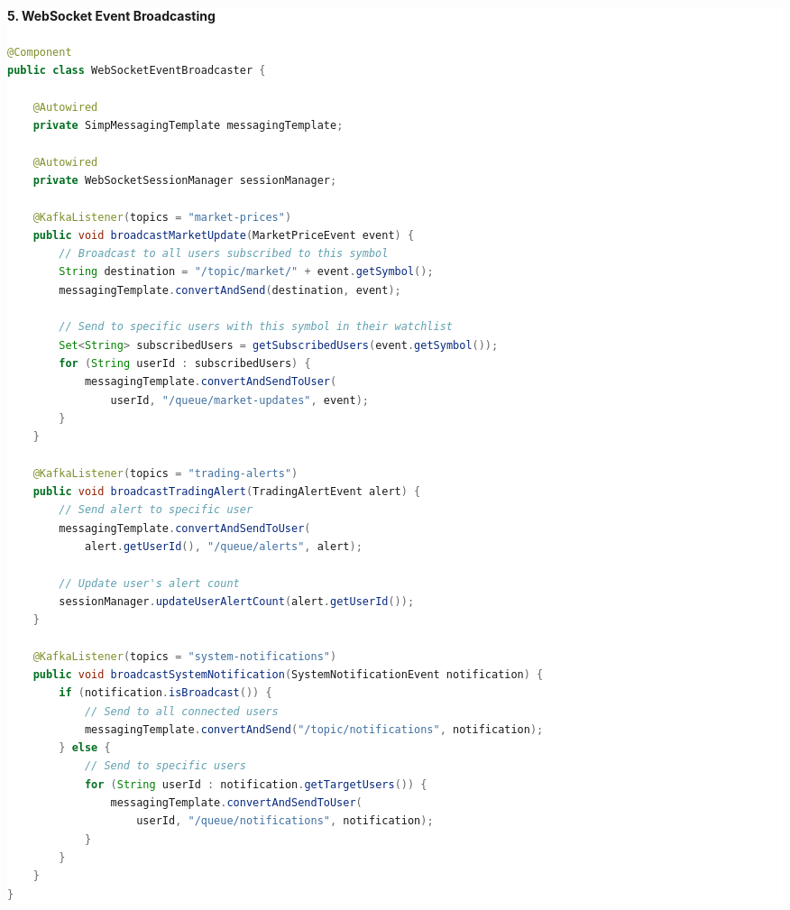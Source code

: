 #### 5. WebSocket Event Broadcasting
```java
@Component
public class WebSocketEventBroadcaster {
    
    @Autowired
    private SimpMessagingTemplate messagingTemplate;
    
    @Autowired
    private WebSocketSessionManager sessionManager;
    
    @KafkaListener(topics = "market-prices")
    public void broadcastMarketUpdate(MarketPriceEvent event) {
        // Broadcast to all users subscribed to this symbol
        String destination = "/topic/market/" + event.getSymbol();
        messagingTemplate.convertAndSend(destination, event);
        
        // Send to specific users with this symbol in their watchlist
        Set<String> subscribedUsers = getSubscribedUsers(event.getSymbol());
        for (String userId : subscribedUsers) {
            messagingTemplate.convertAndSendToUser(
                userId, "/queue/market-updates", event);
        }
    }
    
    @KafkaListener(topics = "trading-alerts")
    public void broadcastTradingAlert(TradingAlertEvent alert) {
        // Send alert to specific user
        messagingTemplate.convertAndSendToUser(
            alert.getUserId(), "/queue/alerts", alert);
            
        // Update user's alert count
        sessionManager.updateUserAlertCount(alert.getUserId());
    }
    
    @KafkaListener(topics = "system-notifications")
    public void broadcastSystemNotification(SystemNotificationEvent notification) {
        if (notification.isBroadcast()) {
            // Send to all connected users
            messagingTemplate.convertAndSend("/topic/notifications", notification);
        } else {
            // Send to specific users
            for (String userId : notification.getTargetUsers()) {
                messagingTemplate.convertAndSendToUser(
                    userId, "/queue/notifications", notification);
            }
        }
    }
}
```
